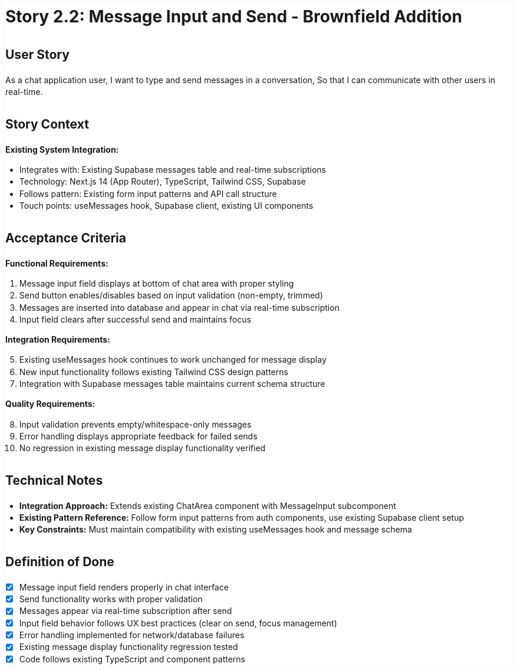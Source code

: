 # Story 2.2: Message Input and Send - Brownfield Addition

## User Story

As a chat application user,
I want to type and send messages in a conversation,
So that I can communicate with other users in real-time.

## Story Context

**Existing System Integration:**

- Integrates with: Existing Supabase messages table and real-time subscriptions
- Technology: Next.js 14 (App Router), TypeScript, Tailwind CSS, Supabase
- Follows pattern: Existing form input patterns and API call structure
- Touch points: useMessages hook, Supabase client, existing UI components

## Acceptance Criteria

**Functional Requirements:**

1. Message input field displays at bottom of chat area with proper styling
2. Send button enables/disables based on input validation (non-empty, trimmed)
3. Messages are inserted into database and appear in chat via real-time subscription
4. Input field clears after successful send and maintains focus

**Integration Requirements:**

5. Existing useMessages hook continues to work unchanged for message display
6. New input functionality follows existing Tailwind CSS design patterns
7. Integration with Supabase messages table maintains current schema structure

**Quality Requirements:**

8. Input validation prevents empty/whitespace-only messages
9. Error handling displays appropriate feedback for failed sends
10. No regression in existing message display functionality verified

## Technical Notes

- **Integration Approach:** Extends existing ChatArea component with MessageInput subcomponent
- **Existing Pattern Reference:** Follow form input patterns from auth components, use existing Supabase client setup
- **Key Constraints:** Must maintain compatibility with existing useMessages hook and message schema

## Definition of Done

- [x] Message input field renders properly in chat interface
- [x] Send functionality works with proper validation
- [x] Messages appear via real-time subscription after send
- [x] Input field behavior follows UX best practices (clear on send, focus management)
- [x] Error handling implemented for network/database failures
- [x] Existing message display functionality regression tested
- [x] Code follows existing TypeScript and component patterns
